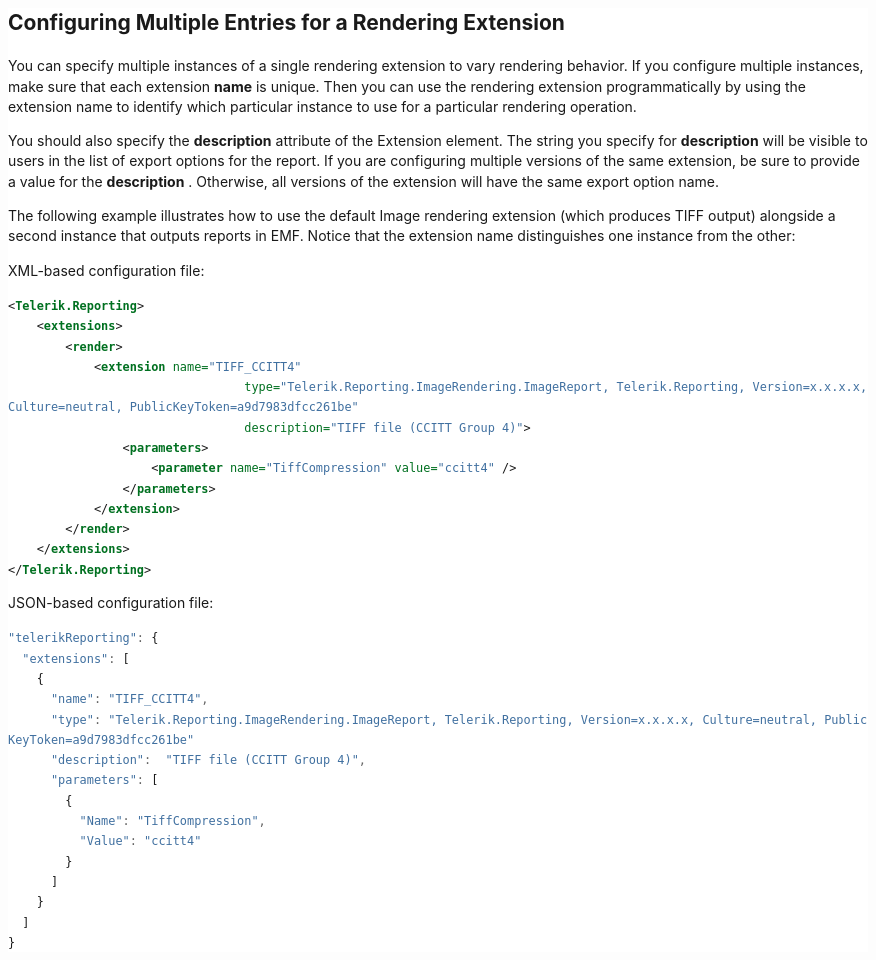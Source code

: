 ## Configuring Multiple Entries for a Rendering Extension

You can specify multiple instances of a single rendering extension to vary rendering behavior. If you configure multiple instances,                     make sure that each extension __name__  is unique. Then you can use the rendering extension programmatically by                     using the extension name to identify which particular instance to use for a particular rendering operation.                 

You should also specify the __description__  attribute of the Extension element. The string you specify for                     __description__  will be visible to users in the list of export options for the report. If you are configuring                     multiple versions of the same extension, be sure to provide a value for the __description__ . Otherwise, all                     versions of the extension will have the same export option name.                 

The following example illustrates how to use the default Image rendering extension (which produces TIFF output) alongside a second                     instance that outputs reports in EMF. Notice that the extension name distinguishes one instance from the other:                 

XML-based configuration file:

    
````xml
<Telerik.Reporting>
    <extensions>
        <render>
            <extension name="TIFF_CCITT4"
                                 type="Telerik.Reporting.ImageRendering.ImageReport, Telerik.Reporting, Version=x.x.x.x, Culture=neutral, PublicKeyToken=a9d7983dfcc261be"
                                 description="TIFF file (CCITT Group 4)">
                <parameters>
                    <parameter name="TiffCompression" value="ccitt4" />
                </parameters>
            </extension>
        </render>
    </extensions>
</Telerik.Reporting>
````

JSON-based configuration file:

    
````js
"telerikReporting": {
  "extensions": [
    {
      "name": "TIFF_CCITT4",
      "type": "Telerik.Reporting.ImageRendering.ImageReport, Telerik.Reporting, Version=x.x.x.x, Culture=neutral, PublicKeyToken=a9d7983dfcc261be"
      "description":  "TIFF file (CCITT Group 4)",
      "parameters": [
        {
          "Name": "TiffCompression",
          "Value": "ccitt4"
        }
      ]
    }
  ]
}
````
